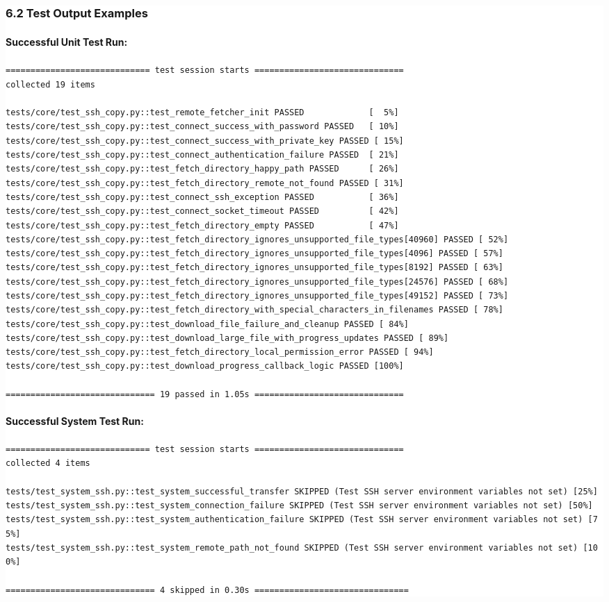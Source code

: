 ### 6.2 Test Output Examples

#### Successful Unit Test Run:
```
============================= test session starts ==============================
collected 19 items

tests/core/test_ssh_copy.py::test_remote_fetcher_init PASSED             [  5%]
tests/core/test_ssh_copy.py::test_connect_success_with_password PASSED   [ 10%]
tests/core/test_ssh_copy.py::test_connect_success_with_private_key PASSED [ 15%]
tests/core/test_ssh_copy.py::test_connect_authentication_failure PASSED  [ 21%]
tests/core/test_ssh_copy.py::test_fetch_directory_happy_path PASSED      [ 26%]
tests/core/test_ssh_copy.py::test_fetch_directory_remote_not_found PASSED [ 31%]
tests/core/test_ssh_copy.py::test_connect_ssh_exception PASSED           [ 36%]
tests/core/test_ssh_copy.py::test_connect_socket_timeout PASSED          [ 42%]
tests/core/test_ssh_copy.py::test_fetch_directory_empty PASSED           [ 47%]
tests/core/test_ssh_copy.py::test_fetch_directory_ignores_unsupported_file_types[40960] PASSED [ 52%]
tests/core/test_ssh_copy.py::test_fetch_directory_ignores_unsupported_file_types[4096] PASSED [ 57%]
tests/core/test_ssh_copy.py::test_fetch_directory_ignores_unsupported_file_types[8192] PASSED [ 63%]
tests/core/test_ssh_copy.py::test_fetch_directory_ignores_unsupported_file_types[24576] PASSED [ 68%]
tests/core/test_ssh_copy.py::test_fetch_directory_ignores_unsupported_file_types[49152] PASSED [ 73%]
tests/core/test_ssh_copy.py::test_fetch_directory_with_special_characters_in_filenames PASSED [ 78%]
tests/core/test_ssh_copy.py::test_download_file_failure_and_cleanup PASSED [ 84%]
tests/core/test_ssh_copy.py::test_download_large_file_with_progress_updates PASSED [ 89%]
tests/core/test_ssh_copy.py::test_fetch_directory_local_permission_error PASSED [ 94%]
tests/core/test_ssh_copy.py::test_download_progress_callback_logic PASSED [100%]

============================== 19 passed in 1.05s ==============================
```

#### Successful System Test Run:
```
============================= test session starts ==============================
collected 4 items

tests/test_system_ssh.py::test_system_successful_transfer SKIPPED (Test SSH server environment variables not set) [25%]
tests/test_system_ssh.py::test_system_connection_failure SKIPPED (Test SSH server environment variables not set) [50%]
tests/test_system_ssh.py::test_system_authentication_failure SKIPPED (Test SSH server environment variables not set) [75%]
tests/test_system_ssh.py::test_system_remote_path_not_found SKIPPED (Test SSH server environment variables not set) [100%]

============================== 4 skipped in 0.30s ===============================
```
